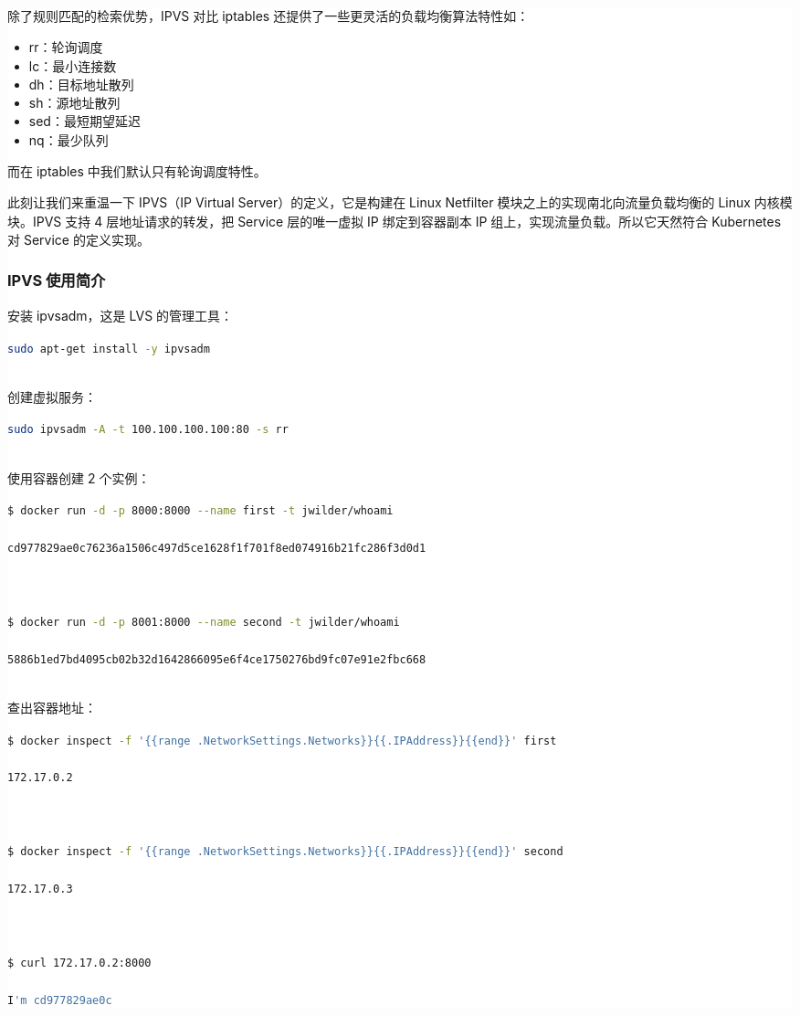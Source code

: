 除了规则匹配的检索优势，IPVS 对比 iptables 还提供了一些更灵活的负载均衡算法特性如：

- rr：轮询调度
- lc：最小连接数
- dh：目标地址散列
- sh：源地址散列
- sed：最短期望延迟
- nq：最少队列

而在 iptables 中我们默认只有轮询调度特性。

此刻让我们来重温一下 IPVS（IP Virtual Server）的定义，它是构建在 Linux Netfilter 模块之上的实现南北向流量负载均衡的 Linux 内核模块。IPVS 支持 4 层地址请求的转发，把 Service 层的唯一虚拟 IP 绑定到容器副本 IP 组上，实现流量负载。所以它天然符合 Kubernetes 对 Service 的定义实现。

### IPVS 使用简介

安装 ipvsadm，这是 LVS 的管理工具：

```bash
sudo apt-get install -y ipvsadm



```

创建虚拟服务：

```bash
sudo ipvsadm -A -t 100.100.100.100:80 -s rr



```

使用容器创建 2 个实例：

```bash
$ docker run -d -p 8000:8000 --name first -t jwilder/whoami

cd977829ae0c76236a1506c497d5ce1628f1f701f8ed074916b21fc286f3d0d1



$ docker run -d -p 8001:8000 --name second -t jwilder/whoami

5886b1ed7bd4095cb02b32d1642866095e6f4ce1750276bd9fc07e91e2fbc668



```

查出容器地址：

```bash
$ docker inspect -f '{{range .NetworkSettings.Networks}}{{.IPAddress}}{{end}}' first

172.17.0.2



$ docker inspect -f '{{range .NetworkSettings.Networks}}{{.IPAddress}}{{end}}' second

172.17.0.3



$ curl 172.17.0.2:8000

I'm cd977829ae0c

```